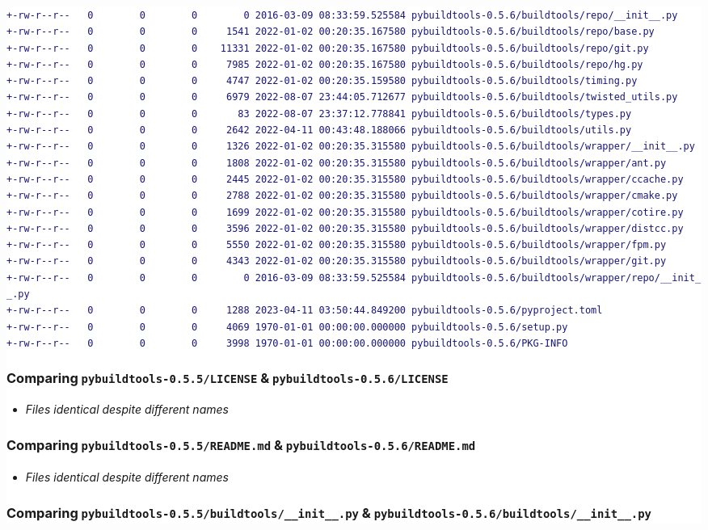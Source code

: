 ```diff
+-rw-r--r--   0        0        0        0 2016-03-09 08:33:59.525584 pybuildtools-0.5.6/buildtools/repo/__init__.py
+-rw-r--r--   0        0        0     1541 2022-01-02 00:20:35.167580 pybuildtools-0.5.6/buildtools/repo/base.py
+-rw-r--r--   0        0        0    11331 2022-01-02 00:20:35.167580 pybuildtools-0.5.6/buildtools/repo/git.py
+-rw-r--r--   0        0        0     7985 2022-01-02 00:20:35.167580 pybuildtools-0.5.6/buildtools/repo/hg.py
+-rw-r--r--   0        0        0     4747 2022-01-02 00:20:35.159580 pybuildtools-0.5.6/buildtools/timing.py
+-rw-r--r--   0        0        0     6979 2022-08-07 23:44:05.712677 pybuildtools-0.5.6/buildtools/twisted_utils.py
+-rw-r--r--   0        0        0       83 2022-08-07 23:37:12.778841 pybuildtools-0.5.6/buildtools/types.py
+-rw-r--r--   0        0        0     2642 2022-04-11 00:43:48.188066 pybuildtools-0.5.6/buildtools/utils.py
+-rw-r--r--   0        0        0     1326 2022-01-02 00:20:35.315580 pybuildtools-0.5.6/buildtools/wrapper/__init__.py
+-rw-r--r--   0        0        0     1808 2022-01-02 00:20:35.315580 pybuildtools-0.5.6/buildtools/wrapper/ant.py
+-rw-r--r--   0        0        0     2445 2022-01-02 00:20:35.315580 pybuildtools-0.5.6/buildtools/wrapper/ccache.py
+-rw-r--r--   0        0        0     2788 2022-01-02 00:20:35.315580 pybuildtools-0.5.6/buildtools/wrapper/cmake.py
+-rw-r--r--   0        0        0     1699 2022-01-02 00:20:35.315580 pybuildtools-0.5.6/buildtools/wrapper/cotire.py
+-rw-r--r--   0        0        0     3596 2022-01-02 00:20:35.315580 pybuildtools-0.5.6/buildtools/wrapper/distcc.py
+-rw-r--r--   0        0        0     5550 2022-01-02 00:20:35.315580 pybuildtools-0.5.6/buildtools/wrapper/fpm.py
+-rw-r--r--   0        0        0     4343 2022-01-02 00:20:35.315580 pybuildtools-0.5.6/buildtools/wrapper/git.py
+-rw-r--r--   0        0        0        0 2016-03-09 08:33:59.525584 pybuildtools-0.5.6/buildtools/wrapper/repo/__init__.py
+-rw-r--r--   0        0        0     1288 2023-04-11 03:50:44.849200 pybuildtools-0.5.6/pyproject.toml
+-rw-r--r--   0        0        0     4069 1970-01-01 00:00:00.000000 pybuildtools-0.5.6/setup.py
+-rw-r--r--   0        0        0     3998 1970-01-01 00:00:00.000000 pybuildtools-0.5.6/PKG-INFO
```

### Comparing `pybuildtools-0.5.5/LICENSE` & `pybuildtools-0.5.6/LICENSE`

 * *Files identical despite different names*

### Comparing `pybuildtools-0.5.5/README.md` & `pybuildtools-0.5.6/README.md`

 * *Files identical despite different names*

### Comparing `pybuildtools-0.5.5/buildtools/__init__.py` & `pybuildtools-0.5.6/buildtools/__init__.py`
